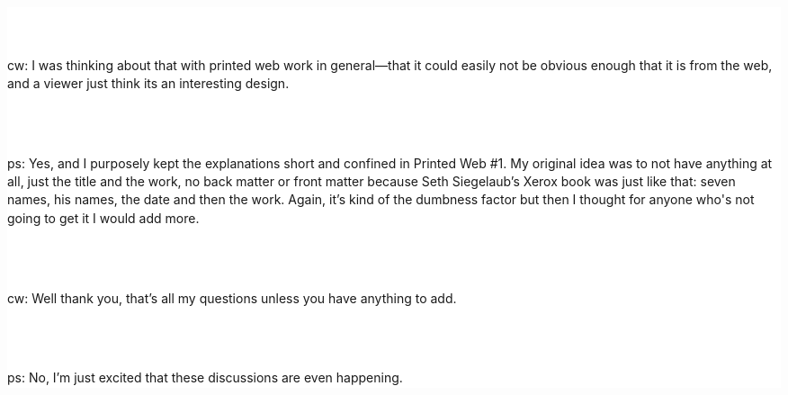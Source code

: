 <br></br>

<div id="quest">
cw: I was thinking about that with printed web work in general—that it could easily not be obvious enough that it is from the web, and a viewer just think its an interesting design. 
</div>


<br></br>

<div id="answer">
ps: Yes, and I purposely kept the explanations short and confined in Printed Web #1. My original idea was to not have anything at all, just the title and the work, no back matter or front matter because Seth Siegelaub’s Xerox book was just like that: seven names, his names, the date and then the work. Again, it’s kind of the dumbness factor but then I thought for anyone who's not going to get it I would add more.  
</div>

<br></br>

<div id="quest">
cw: Well thank you, that’s all my questions unless you have anything to add.
</div>

<br></br>

<div id="answer">
ps: No, I’m just excited that these discussions are even happening. 

